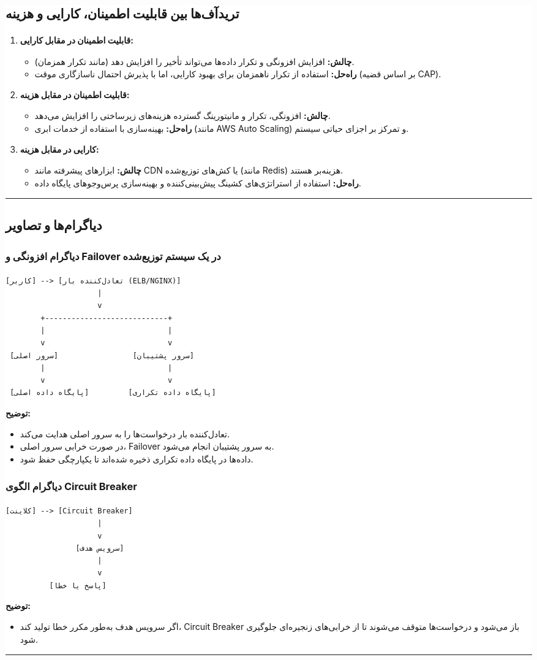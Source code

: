 ## تریدآف‌ها بین قابلیت اطمینان، کارایی و هزینه

1. **قابلیت اطمینان در مقابل کارایی:**
   - **چالش:** افزایش افزونگی و تکرار داده‌ها می‌تواند تأخیر را افزایش دهد (مانند تکرار همزمان).
   - **راه‌حل:** استفاده از تکرار ناهمزمان برای بهبود کارایی، اما با پذیرش احتمال ناسازگاری موقت (بر اساس قضیه CAP).

2. **قابلیت اطمینان در مقابل هزینه:**
   - **چالش:** افزونگی، تکرار و مانیتورینگ گسترده هزینه‌های زیرساختی را افزایش می‌دهد.
   - **راه‌حل:** بهینه‌سازی با استفاده از خدمات ابری (مانند AWS Auto Scaling) و تمرکز بر اجزای حیاتی سیستم.

3. **کارایی در مقابل هزینه:**
   - **چالش:** ابزارهای پیشرفته مانند CDN یا کش‌های توزیع‌شده (مانند Redis) هزینه‌بر هستند.
   - **راه‌حل:** استفاده از استراتژی‌های کشینگ پیش‌بینی‌کننده و بهینه‌سازی پرس‌وجوهای پایگاه داده.

---

## دیاگرام‌ها و تصاویر

### دیاگرام افزونگی و Failover در یک سیستم توزیع‌شده

```
[کاربر] --> [تعادل‌کننده بار (ELB/NGINX)]
                     |
                     v
        +----------------------------+
        |                            |
        v                            v
 [سرور اصلی]                 [سرور پشتیبان]
        |                            |
        v                            v
 [پایگاه داده اصلی]         [پایگاه داده تکراری]
```

**توضیح:**
- تعادل‌کننده بار درخواست‌ها را به سرور اصلی هدایت می‌کند.
- در صورت خرابی سرور اصلی، Failover به سرور پشتیبان انجام می‌شود.
- داده‌ها در پایگاه داده تکراری ذخیره شده‌اند تا یکپارچگی حفظ شود.

### دیاگرام الگوی Circuit Breaker

```
[کلاینت] --> [Circuit Breaker]
                     |
                     v
                [سرویس هدف]
                     |
                     v
          [پاسخ یا خطا]
```

**توضیح:**
- اگر سرویس هدف به‌طور مکرر خطا تولید کند، Circuit Breaker باز می‌شود و درخواست‌ها متوقف می‌شوند تا از خرابی‌های زنجیره‌ای جلوگیری شود.

---